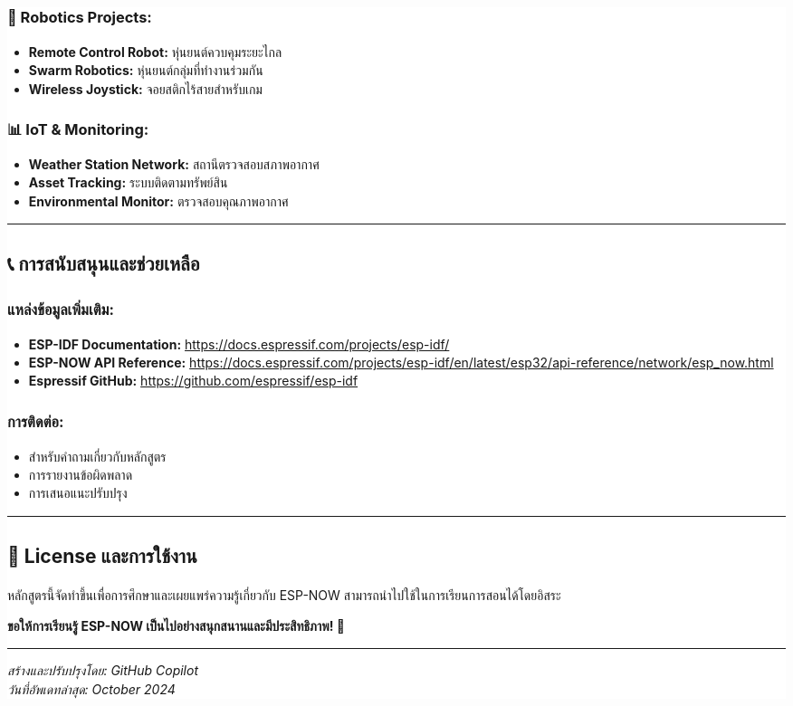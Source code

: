 ### 🤖 Robotics Projects:
- **Remote Control Robot:** หุ่นยนต์ควบคุมระยะไกล
- **Swarm Robotics:** หุ่นยนต์กลุ่มที่ทำงานร่วมกัน
- **Wireless Joystick:** จอยสติกไร้สายสำหรับเกม

### 📊 IoT & Monitoring:
- **Weather Station Network:** สถานีตรวจสอบสภาพอากาศ
- **Asset Tracking:** ระบบติดตามทรัพย์สิน
- **Environmental Monitor:** ตรวจสอบคุณภาพอากาศ

---

## 📞 การสนับสนุนและช่วยเหลือ

### แหล่งข้อมูลเพิ่มเติม:
- **ESP-IDF Documentation:** https://docs.espressif.com/projects/esp-idf/
- **ESP-NOW API Reference:** https://docs.espressif.com/projects/esp-idf/en/latest/esp32/api-reference/network/esp_now.html
- **Espressif GitHub:** https://github.com/espressif/esp-idf

### การติดต่อ:
- สำหรับคำถามเกี่ยวกับหลักสูตร
- การรายงานข้อผิดพลาด
- การเสนอแนะปรับปรุง

---

## 📝 License และการใช้งาน

หลักสูตรนี้จัดทำขึ้นเพื่อการศึกษาและเผยแพร่ความรู้เกี่ยวกับ ESP-NOW สามารถนำไปใช้ในการเรียนการสอนได้โดยอิสระ

**ขอให้การเรียนรู้ ESP-NOW เป็นไปอย่างสนุกสนานและมีประสิทธิภาพ! 🚀**

---

*สร้างและปรับปรุงโดย: GitHub Copilot*  
*วันที่อัพเดทล่าสุด: October 2024*